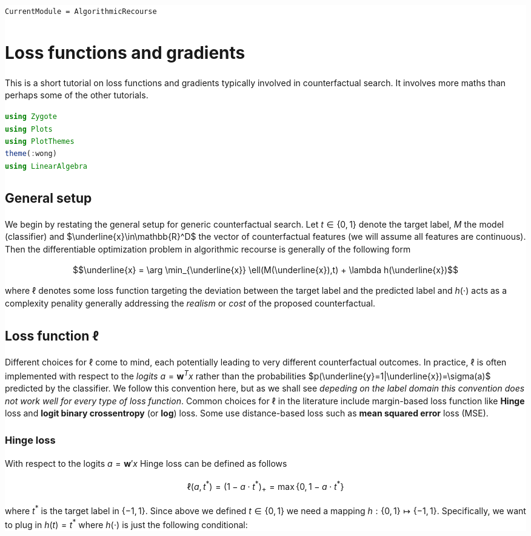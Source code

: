 ```@meta
CurrentModule = AlgorithmicRecourse 
```

# Loss functions and gradients

This is a short tutorial on loss functions and gradients typically involved in counterfactual search. It involves more maths than perhaps some of the other tutorials.


```julia
using Zygote
using Plots
using PlotThemes
theme(:wong)
using LinearAlgebra
```

## General setup

We begin by restating the general setup for generic counterfactual search. Let $t\in\{0,1\}$ denote the target label, $M$ the model (classifier) and $\underline{x}\in\mathbb{R}^D$ the vector of counterfactual features (we will assume all features are continuous). Then the differentiable optimization problem in algorithmic recourse is generally of the following form

```math
\underline{x} = \arg \min_{\underline{x}}  \ell(M(\underline{x}),t) + \lambda h(\underline{x})
```

where $\ell$ denotes some loss function targeting the deviation between the target label and the predicted label and $h(\cdot)$ acts as a complexity penality generally addressing the *realism* or *cost* of the proposed counterfactual. 

## Loss function $\ell$

Different choices for $\ell$ come to mind, each potentially leading to very different counterfactual outcomes. In practice, $\ell$ is often implemented with respect to the *logits* $a=\mathbf{w}^Tx$ rather than the probabilities $p(\underline{y}=1|\underline{x})=\sigma(a)$ predicted by the classifier. We follow this convention here, but as we shall see *depeding on the label domain this convention does not work well for every type of loss function*. Common choices for $\ell$ in the literature include margin-based loss function like **Hinge** loss and **logit binary crossentropy** (or **log**) loss. Some use distance-based loss such as **mean squared error** loss (MSE).

### Hinge loss

With respect to the logits $a=\mathbf{w}'x$ Hinge loss can be defined as follows

```math
\ell(a,t^*)=(1-a\cdot t^*)_+=\max\{0,1-a\cdot t^*\}
```

where $t^*$ is the target label in $\{-1,1\}$. Since above we defined $t\in\{0,1\}$ we need a mapping $h: \{0,1\} \mapsto \{-1,1\}$. Specifically, we want to plug in $h(t)=t^*$ where $h(\cdot)$ is just the following conditional:
